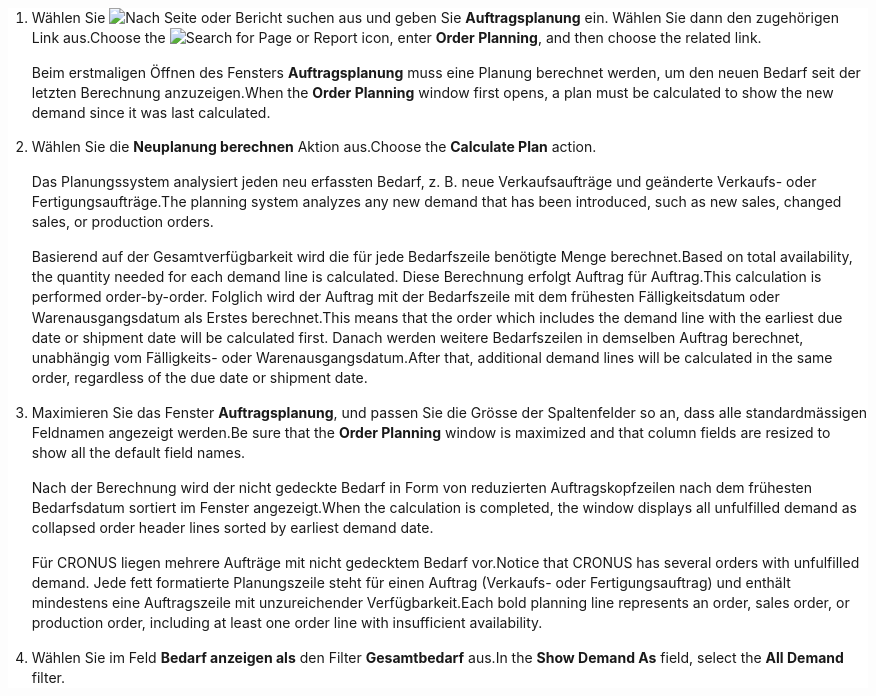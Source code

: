 1.  <span data-ttu-id="4e50b-140">Wählen Sie ![Nach Seite oder Bericht suchen](media/ui-search/search_small.png "Symbol nach Seite oder Bericht suchen") aus und geben Sie **Auftragsplanung** ein. Wählen Sie dann den zugehörigen Link aus.</span><span class="sxs-lookup"><span data-stu-id="4e50b-140">Choose the ![Search for Page or Report](media/ui-search/search_small.png "Search for Page or Report icon") icon, enter **Order Planning**, and then choose the related link.</span></span>  

     <span data-ttu-id="4e50b-141">Beim erstmaligen Öffnen des Fensters **Auftragsplanung** muss eine Planung berechnet werden, um den neuen Bedarf seit der letzten Berechnung anzuzeigen.</span><span class="sxs-lookup"><span data-stu-id="4e50b-141">When the **Order Planning** window first opens, a plan must be calculated to show the new demand since it was last calculated.</span></span>  

2.  <span data-ttu-id="4e50b-142">Wählen Sie die **Neuplanung berechnen** Aktion aus.</span><span class="sxs-lookup"><span data-stu-id="4e50b-142">Choose the **Calculate Plan** action.</span></span>  

     <span data-ttu-id="4e50b-143">Das Planungssystem analysiert jeden neu erfassten Bedarf, z. B. neue Verkaufsaufträge und geänderte Verkaufs- oder Fertigungsaufträge.</span><span class="sxs-lookup"><span data-stu-id="4e50b-143">The planning system analyzes any new demand that has been introduced, such as new sales, changed sales, or production orders.</span></span>  

     <span data-ttu-id="4e50b-144">Basierend auf der Gesamtverfügbarkeit wird die für jede Bedarfszeile benötigte Menge berechnet.</span><span class="sxs-lookup"><span data-stu-id="4e50b-144">Based on total availability, the quantity needed for each demand line is calculated.</span></span> <span data-ttu-id="4e50b-145">Diese Berechnung erfolgt Auftrag für Auftrag.</span><span class="sxs-lookup"><span data-stu-id="4e50b-145">This calculation is performed order-by-order.</span></span> <span data-ttu-id="4e50b-146">Folglich wird der Auftrag mit der Bedarfszeile mit dem frühesten Fälligkeitsdatum oder Warenausgangsdatum als Erstes berechnet.</span><span class="sxs-lookup"><span data-stu-id="4e50b-146">This means that the order which includes the demand line with the earliest due date or shipment date will be calculated first.</span></span> <span data-ttu-id="4e50b-147">Danach werden weitere Bedarfszeilen in demselben Auftrag berechnet, unabhängig vom Fälligkeits- oder Warenausgangsdatum.</span><span class="sxs-lookup"><span data-stu-id="4e50b-147">After that, additional demand lines will be calculated in the same order, regardless of the due date or shipment date.</span></span>  

3.  <span data-ttu-id="4e50b-148">Maximieren Sie das Fenster **Auftragsplanung**, und passen Sie die Grösse der Spaltenfelder so an, dass alle standardmässigen Feldnamen angezeigt werden.</span><span class="sxs-lookup"><span data-stu-id="4e50b-148">Be sure that the **Order Planning** window is maximized and that column fields are resized to show all the default field names.</span></span>  

     <span data-ttu-id="4e50b-149">Nach der Berechnung wird der nicht gedeckte Bedarf in Form von reduzierten Auftragskopfzeilen nach dem frühesten Bedarfsdatum sortiert im Fenster angezeigt.</span><span class="sxs-lookup"><span data-stu-id="4e50b-149">When the calculation is completed, the window displays all unfulfilled demand as collapsed order header lines sorted by earliest demand date.</span></span>  

     <span data-ttu-id="4e50b-150">Für CRONUS liegen mehrere Aufträge mit nicht gedecktem Bedarf vor.</span><span class="sxs-lookup"><span data-stu-id="4e50b-150">Notice that CRONUS has several orders with unfulfilled demand.</span></span> <span data-ttu-id="4e50b-151">Jede fett formatierte Planungszeile steht für einen Auftrag (Verkaufs- oder Fertigungsauftrag) und enthält mindestens eine Auftragszeile mit unzureichender Verfügbarkeit.</span><span class="sxs-lookup"><span data-stu-id="4e50b-151">Each bold planning line represents an order, sales order, or production order, including at least one order line with insufficient availability.</span></span>  

4.  <span data-ttu-id="4e50b-152">Wählen Sie im Feld **Bedarf anzeigen als** den Filter **Gesamtbedarf** aus.</span><span class="sxs-lookup"><span data-stu-id="4e50b-152">In the **Show Demand As** field, select the **All Demand** filter.</span></span>  
